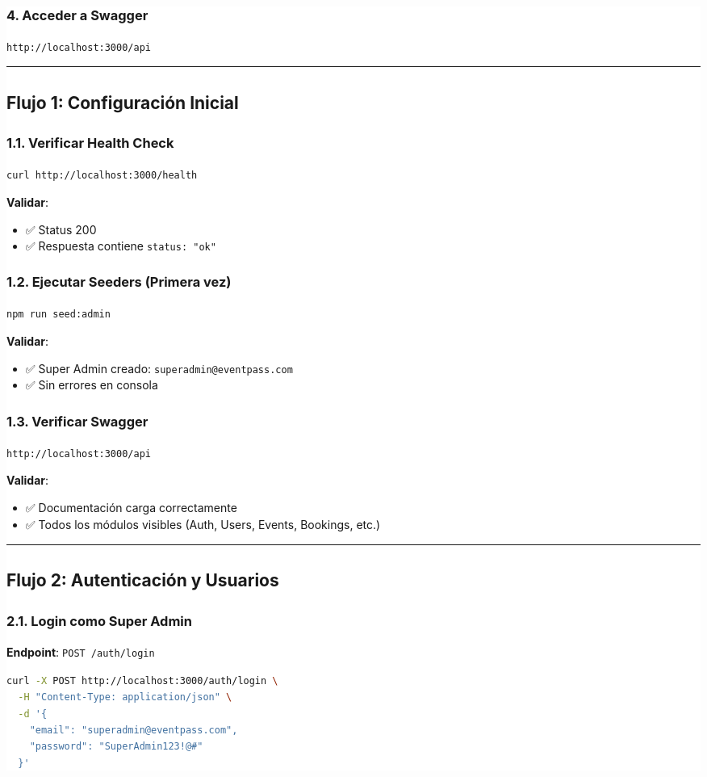 ### 4. Acceder a Swagger

```
http://localhost:3000/api
```

---

## Flujo 1: Configuración Inicial

### 1.1. Verificar Health Check

```bash
curl http://localhost:3000/health
```

**Validar**:
- ✅ Status 200
- ✅ Respuesta contiene `status: "ok"`

### 1.2. Ejecutar Seeders (Primera vez)

```bash
npm run seed:admin
```

**Validar**:
- ✅ Super Admin creado: `superadmin@eventpass.com`
- ✅ Sin errores en consola

### 1.3. Verificar Swagger

```
http://localhost:3000/api
```

**Validar**:
- ✅ Documentación carga correctamente
- ✅ Todos los módulos visibles (Auth, Users, Events, Bookings, etc.)

---

## Flujo 2: Autenticación y Usuarios

### 2.1. Login como Super Admin

**Endpoint**: `POST /auth/login`

```bash
curl -X POST http://localhost:3000/auth/login \
  -H "Content-Type: application/json" \
  -d '{
    "email": "superadmin@eventpass.com",
    "password": "SuperAdmin123!@#"
  }'
```
